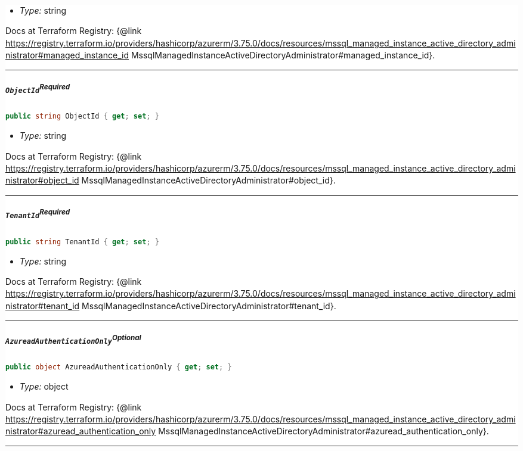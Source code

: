 - *Type:* string

Docs at Terraform Registry: {@link https://registry.terraform.io/providers/hashicorp/azurerm/3.75.0/docs/resources/mssql_managed_instance_active_directory_administrator#managed_instance_id MssqlManagedInstanceActiveDirectoryAdministrator#managed_instance_id}.

---

##### `ObjectId`<sup>Required</sup> <a name="ObjectId" id="@cdktf/provider-azurerm.mssqlManagedInstanceActiveDirectoryAdministrator.MssqlManagedInstanceActiveDirectoryAdministratorConfig.property.objectId"></a>

```csharp
public string ObjectId { get; set; }
```

- *Type:* string

Docs at Terraform Registry: {@link https://registry.terraform.io/providers/hashicorp/azurerm/3.75.0/docs/resources/mssql_managed_instance_active_directory_administrator#object_id MssqlManagedInstanceActiveDirectoryAdministrator#object_id}.

---

##### `TenantId`<sup>Required</sup> <a name="TenantId" id="@cdktf/provider-azurerm.mssqlManagedInstanceActiveDirectoryAdministrator.MssqlManagedInstanceActiveDirectoryAdministratorConfig.property.tenantId"></a>

```csharp
public string TenantId { get; set; }
```

- *Type:* string

Docs at Terraform Registry: {@link https://registry.terraform.io/providers/hashicorp/azurerm/3.75.0/docs/resources/mssql_managed_instance_active_directory_administrator#tenant_id MssqlManagedInstanceActiveDirectoryAdministrator#tenant_id}.

---

##### `AzureadAuthenticationOnly`<sup>Optional</sup> <a name="AzureadAuthenticationOnly" id="@cdktf/provider-azurerm.mssqlManagedInstanceActiveDirectoryAdministrator.MssqlManagedInstanceActiveDirectoryAdministratorConfig.property.azureadAuthenticationOnly"></a>

```csharp
public object AzureadAuthenticationOnly { get; set; }
```

- *Type:* object

Docs at Terraform Registry: {@link https://registry.terraform.io/providers/hashicorp/azurerm/3.75.0/docs/resources/mssql_managed_instance_active_directory_administrator#azuread_authentication_only MssqlManagedInstanceActiveDirectoryAdministrator#azuread_authentication_only}.

---
